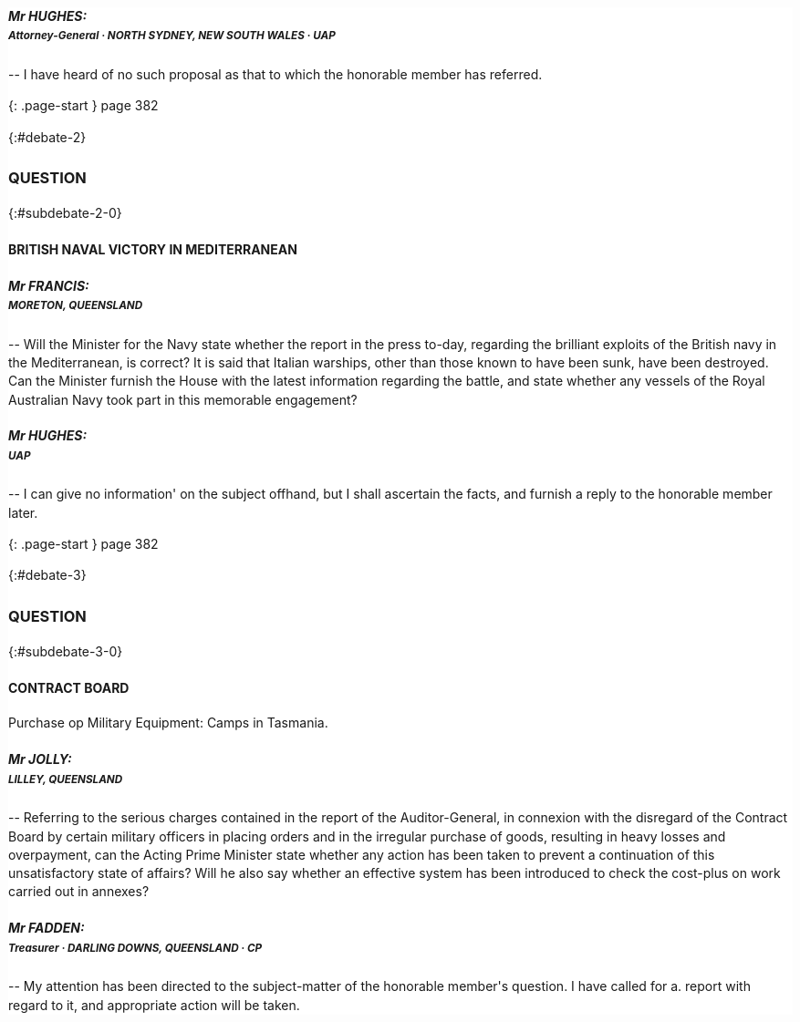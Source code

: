 ##### Mr HUGHES:<br><small class="text-muted">Attorney-General &middot; NORTH SYDNEY, NEW SOUTH WALES &middot; UAP</small>

-- I have heard of no such proposal as that to which the honorable member has referred. 

{: .page-start }
page 382

{:#debate-2}
### QUESTION

{:#subdebate-2-0}
#### BRITISH NAVAL VICTORY IN MEDITERRANEAN

##### Mr FRANCIS:<br><small class="text-muted">MORETON, QUEENSLAND</small>

-- Will the Minister for the Navy state whether the report in the press to-day, regarding the brilliant exploits of the British navy in the Mediterranean, is correct? It is said that Italian warships, other than those known to have been sunk, have been destroyed. Can the Minister furnish the House with the latest information regarding the battle, and state whether any vessels of the Royal Australian Navy took part in this memorable engagement? 

##### Mr HUGHES:<br><small class="text-muted">UAP</small>

-- I can give no information' on the subject offhand, but I shall ascertain the facts, and furnish a reply to the honorable member later. 

{: .page-start }
page 382

{:#debate-3}
### QUESTION

{:#subdebate-3-0}
#### CONTRACT BOARD

Purchase op Military Equipment: Camps in Tasmania. 

##### Mr JOLLY:<br><small class="text-muted">LILLEY, QUEENSLAND</small>

-- Referring to the serious charges contained in the report of the Auditor-General, in connexion with the disregard of the Contract Board by certain military officers in placing orders and in the irregular purchase of goods, resulting in heavy  losses  and overpayment, can the Acting Prime Minister state whether any action has been taken to prevent a continuation of this unsatisfactory state of affairs? Will he also say whether  an effective system has been introduced to check the cost-plus on work carried out in annexes? 

##### Mr FADDEN:<br><small class="text-muted">Treasurer &middot; DARLING DOWNS, QUEENSLAND &middot; CP</small>

-- My attention has been directed to the subject-matter of the honorable member's question. I have called for a. report with regard to it, and appropriate action will be taken. 
